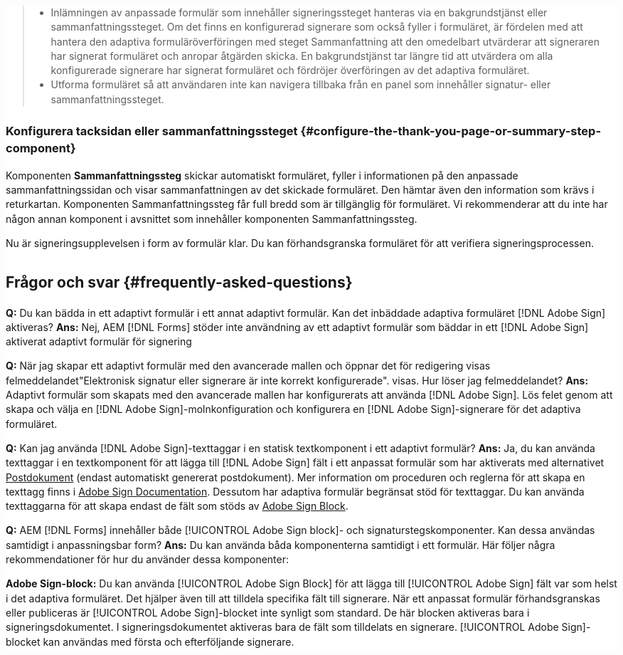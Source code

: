    >* Inlämningen av anpassade formulär som innehåller signeringssteget hanteras via en bakgrundstjänst eller sammanfattningssteget. Om det finns en konfigurerad signerare som också fyller i formuläret, är fördelen med att hantera den adaptiva formuläröverföringen med steget Sammanfattning att den omedelbart utvärderar att signeraren har signerat formuläret och anropar åtgärden skicka. En bakgrundstjänst tar längre tid att utvärdera om alla konfigurerade signerare har signerat formuläret och fördröjer överföringen av det adaptiva formuläret.
   >* Utforma formuläret så att användaren inte kan navigera tillbaka från en panel som innehåller signatur- eller sammanfattningssteget.


### Konfigurera tacksidan eller sammanfattningssteget {#configure-the-thank-you-page-or-summary-step-component}

Komponenten **Sammanfattningssteg** skickar automatiskt formuläret, fyller i informationen på den anpassade sammanfattningssidan och visar sammanfattningen av det skickade formuläret. Den hämtar även den information som krävs i returkartan. Komponenten Sammanfattningssteg får full bredd som är tillgänglig för formuläret. Vi rekommenderar att du inte har någon annan komponent i avsnittet som innehåller komponenten Sammanfattningssteg.

Nu är signeringsupplevelsen i form av formulär klar. Du kan förhandsgranska formuläret för att verifiera signeringsprocessen.

## Frågor och svar {#frequently-asked-questions}

**Q:** Du kan bädda in ett adaptivt formulär i ett annat adaptivt formulär. Kan det inbäddade adaptiva formuläret [!DNL Adobe Sign] aktiveras?
**Ans:** Nej, AEM [!DNL Forms] stöder inte användning av ett adaptivt formulär som bäddar in ett [!DNL Adobe Sign] aktiverat adaptivt formulär för signering

**Q:** När jag skapar ett adaptivt formulär med den avancerade mallen och öppnar det för redigering visas felmeddelandet&quot;Elektronisk signatur eller signerare är inte korrekt konfigurerade&quot;. visas. Hur löser jag felmeddelandet?
**Ans:** Adaptivt formulär som skapats med den avancerade mallen har konfigurerats att använda [!DNL Adobe Sign]. Lös felet genom att skapa och välja en [!DNL Adobe Sign]-molnkonfiguration och konfigurera en [!DNL Adobe Sign]-signerare för det adaptiva formuläret.

**Q:** Kan jag använda [!DNL Adobe Sign]-texttaggar i en statisk textkomponent i ett adaptivt formulär?
**Ans:** Ja, du kan använda texttaggar i en textkomponent för att lägga till [!DNL Adobe Sign] fält i ett anpassat formulär som har aktiverats med alternativet [Postdokument](../../forms/using/generate-document-of-record-for-non-xfa-based-adaptive-forms.md) (endast automatiskt genererat postdokument). Mer information om proceduren och reglerna för att skapa en texttagg finns i [Adobe Sign Documentation](https://helpx.adobe.com/se/sign/using/text-tag.html). Dessutom har adaptiva formulär begränsat stöd för texttaggar. Du kan använda texttaggarna för att skapa endast de fält som stöds av [Adobe Sign Block](../../forms/using/working-with-adobe-sign.md#configure-cloud-signatures-for-an-adaptive-form).

**Q:** AEM [!DNL Forms] innehåller både [!UICONTROL Adobe Sign block]- och signaturstegskomponenter. Kan dessa användas samtidigt i anpassningsbar form?
**Ans:** Du kan använda båda komponenterna samtidigt i ett formulär. Här följer några rekommendationer för hur du använder dessa komponenter:

**Adobe Sign-block:** Du kan använda [!UICONTROL Adobe Sign Block] för att lägga till [!UICONTROL Adobe Sign] fält var som helst i det adaptiva formuläret. Det hjälper även till att tilldela specifika fält till signerare. När ett anpassat formulär förhandsgranskas eller publiceras är [!UICONTROL Adobe Sign]-blocket inte synligt som standard. De här blocken aktiveras bara i signeringsdokumentet. I signeringsdokumentet aktiveras bara de fält som tilldelats en signerare. [!UICONTROL Adobe Sign]-blocket kan användas med första och efterföljande signerare.

